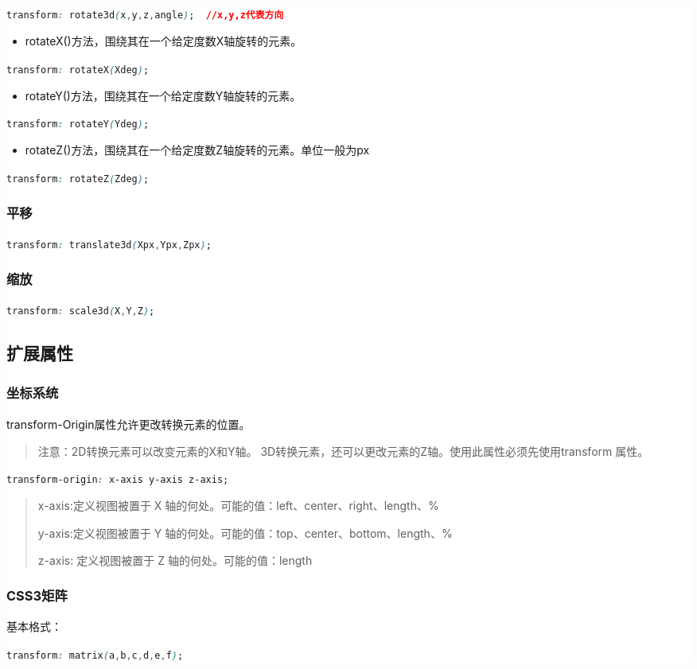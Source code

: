 ```css
transform: rotate3d(x,y,z,angle);  //x,y,z代表方向
```

- rotateX()方法，围绕其在一个给定度数X轴旋转的元素。

```css
transform: rotateX(Xdeg);
```

- rotateY()方法，围绕其在一个给定度数Y轴旋转的元素。

```css
transform: rotateY(Ydeg);
```

- rotateZ()方法，围绕其在一个给定度数Z轴旋转的元素。单位一般为px

```css
transform: rotateZ(Zdeg);
```

### 平移

```css
transform: translate3d(Xpx,Ypx,Zpx);
```

### 缩放

```css
transform: scale3d(X,Y,Z);
```

## 扩展属性

### 坐标系统

transform-Origin属性允许更改转换元素的位置。

> 注意：2D转换元素可以改变元素的X和Y轴。 3D转换元素，还可以更改元素的Z轴。使用此属性必须先使用transform 属性。

```css
transform-origin: x-axis y-axis z-axis;
```

> x-axis:定义视图被置于 X 轴的何处。可能的值：left、center、right、length、%
>
> y-axis:定义视图被置于 Y 轴的何处。可能的值：top、center、bottom、length、%
>
> z-axis:
> 定义视图被置于 Z 轴的何处。可能的值：length

### CSS3矩阵

基本格式：

```css
transform: matrix(a,b,c,d,e,f);
```
